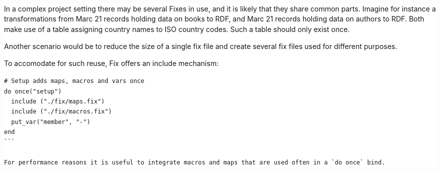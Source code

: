 In a complex project setting there may be several Fixes in use,
and it is likely that they share common parts. Imagine for instance a
transformations from Marc 21 records holding data on books to RDF, and Marc 21
records holding data on authors to RDF. Both make use of a table assigning
country names to ISO country codes. Such a table should only exist once. 

Another scenario would be to reduce the size of a single fix file and create several fix files used for different purposes.

To accomodate for such reuse, Fix offers an include mechanism:

``````
# Setup adds maps, macros and vars once
do once("setup")
  include ("./fix/maps.fix")
  include ("./fix/macros.fix")
  put_var("member", "-")
end
```

For performance reasons it is useful to integrate macros and maps that are used often in a `do once` bind.